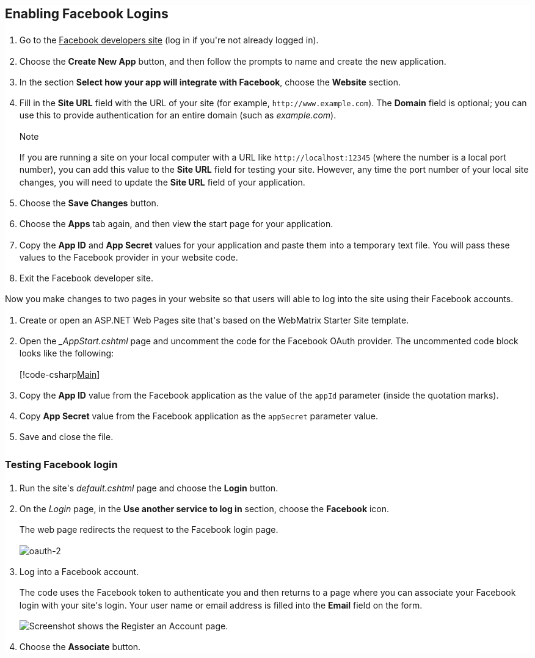 <a id="To_enable_Facebook_logins"></a>
## Enabling Facebook Logins

1. Go to the [Facebook developers site](https://developers.facebook.com/apps) (log in if you're not already logged in).
2. Choose the **Create New App** button, and then follow the prompts to name and create the new application.
3. In the section **Select how your app will integrate with Facebook**, choose the **Website** section.
4. Fill in the **Site URL** field with the URL of your site (for example, `http://www.example.com`). The **Domain** field is optional; you can use this to provide authentication for an entire domain (such as *example.com*). 

    > [!NOTE]
    > If you are running a site on your local computer with a URL like `http://localhost:12345` (where the number is a local port number), you can add this value to the **Site URL** field for testing your site. However, any time the port number of your local site changes, you will need to update the **Site URL** field of your application.
5. Choose the **Save Changes** button.
6. Choose the **Apps** tab again, and then view the start page for your application.
7. Copy the **App ID** and **App Secret** values for your application and paste them into a temporary text file. You will pass these values to the Facebook provider in your website code.
8. Exit the Facebook developer site.

Now you make changes to two pages in your website so that users will able to log into the site using their Facebook accounts.

1. Create or open an ASP.NET Web Pages site that's based on the WebMatrix Starter Site template.
2. Open the *\_AppStart.cshtml* page and uncomment the code for the Facebook OAuth provider. The uncommented code block looks like the following: 

    [!code-csharp[Main](enabling-login-from-external-sites-in-an-aspnet-web-pages-site/samples/sample2.cs)]
3. Copy the **App ID** value from the Facebook application as the value of the `appId` parameter (inside the quotation marks).
4. Copy **App Secret** value from the Facebook application as the `appSecret` parameter value.
5. Save and close the file.

### Testing Facebook login

1. Run the site's *default.cshtml* page and choose the **Login** button.
2. On the *Login* page, in the **Use another service to log in** section, choose the **Facebook** icon. 

    The web page redirects the request to the Facebook login page.

    ![oauth-2](enabling-login-from-external-sites-in-an-aspnet-web-pages-site/_static/image4.png)
3. Log into a Facebook account. 

    The code uses the Facebook token to authenticate you and then returns to a page where you can associate your Facebook login with your site's login. Your user name or email address is filled into the **Email** field on the form.

    ![Screenshot shows the Register an Account page.](enabling-login-from-external-sites-in-an-aspnet-web-pages-site/_static/image5.png)
4. Choose the **Associate** button. 
